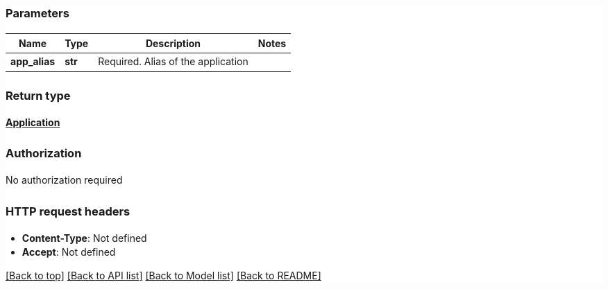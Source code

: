 ### Parameters

Name | Type | Description  | Notes
------------- | ------------- | ------------- | -------------
 **app_alias** | **str**| Required. Alias of the application | 

### Return type

[**Application**](Application.md)

### Authorization

No authorization required

### HTTP request headers

 - **Content-Type**: Not defined
 - **Accept**: Not defined

[[Back to top]](#) [[Back to API list]](../README.md#documentation-for-api-endpoints) [[Back to Model list]](../README.md#documentation-for-models) [[Back to README]](../README.md)

